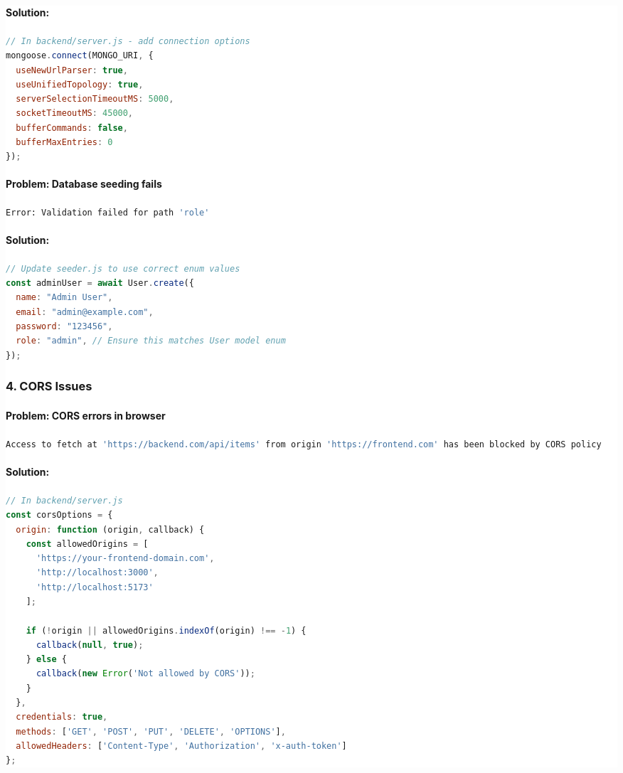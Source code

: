 #### Solution:
```javascript
// In backend/server.js - add connection options
mongoose.connect(MONGO_URI, {
  useNewUrlParser: true,
  useUnifiedTopology: true,
  serverSelectionTimeoutMS: 5000,
  socketTimeoutMS: 45000,
  bufferCommands: false,
  bufferMaxEntries: 0
});
```

#### Problem: Database seeding fails
```bash
Error: Validation failed for path 'role'
```

#### Solution:
```javascript
// Update seeder.js to use correct enum values
const adminUser = await User.create({
  name: "Admin User",
  email: "admin@example.com",
  password: "123456",
  role: "admin", // Ensure this matches User model enum
});
```

### 4. CORS Issues

#### Problem: CORS errors in browser
```bash
Access to fetch at 'https://backend.com/api/items' from origin 'https://frontend.com' has been blocked by CORS policy
```

#### Solution:
```javascript
// In backend/server.js
const corsOptions = {
  origin: function (origin, callback) {
    const allowedOrigins = [
      'https://your-frontend-domain.com',
      'http://localhost:3000',
      'http://localhost:5173'
    ];
    
    if (!origin || allowedOrigins.indexOf(origin) !== -1) {
      callback(null, true);
    } else {
      callback(new Error('Not allowed by CORS'));
    }
  },
  credentials: true,
  methods: ['GET', 'POST', 'PUT', 'DELETE', 'OPTIONS'],
  allowedHeaders: ['Content-Type', 'Authorization', 'x-auth-token']
};
```
